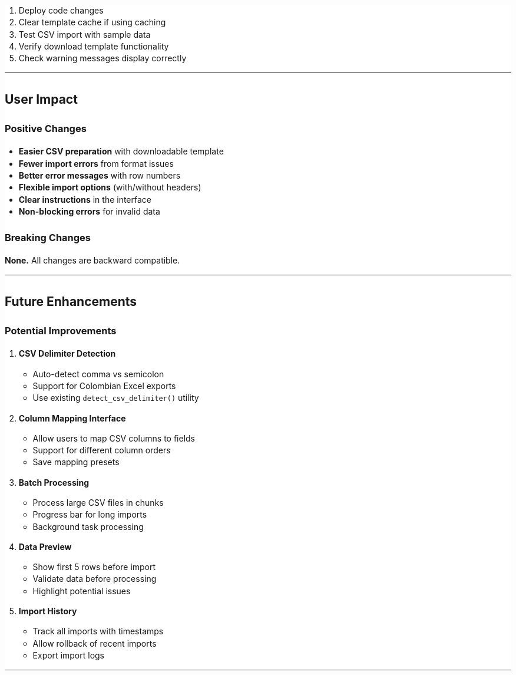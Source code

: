 1. Deploy code changes
2. Clear template cache if using caching
3. Test CSV import with sample data
4. Verify download template functionality
5. Check warning messages display correctly

---

## User Impact

### Positive Changes

- **Easier CSV preparation** with downloadable template
- **Fewer import errors** from format issues
- **Better error messages** with row numbers
- **Flexible import options** (with/without headers)
- **Clear instructions** in the interface
- **Non-blocking errors** for invalid data

### Breaking Changes

**None.** All changes are backward compatible.

---

## Future Enhancements

### Potential Improvements

1. **CSV Delimiter Detection**
   - Auto-detect comma vs semicolon
   - Support for Colombian Excel exports
   - Use existing `detect_csv_delimiter()` utility

2. **Column Mapping Interface**
   - Allow users to map CSV columns to fields
   - Support for different column orders
   - Save mapping presets

3. **Batch Processing**
   - Process large CSV files in chunks
   - Progress bar for long imports
   - Background task processing

4. **Data Preview**
   - Show first 5 rows before import
   - Validate data before processing
   - Highlight potential issues

5. **Import History**
   - Track all imports with timestamps
   - Allow rollback of recent imports
   - Export import logs

---
